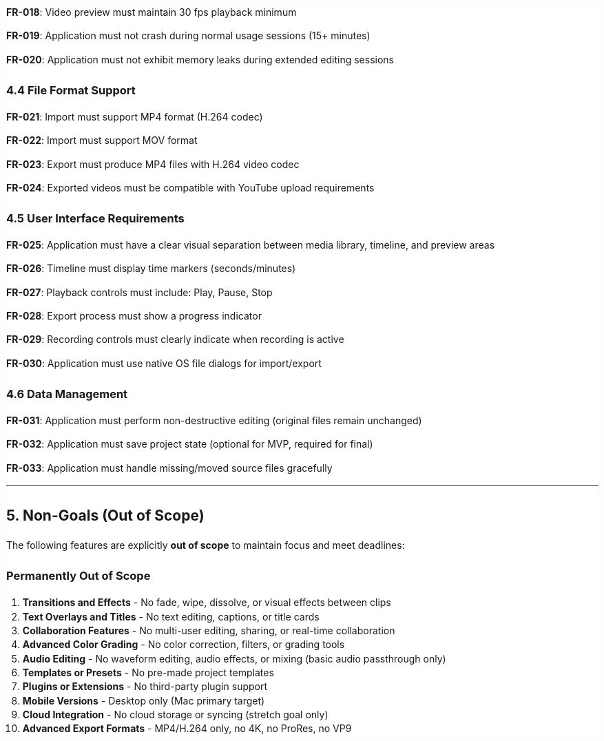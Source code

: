 **FR-018**: Video preview must maintain 30 fps playback minimum

**FR-019**: Application must not crash during normal usage sessions (15+ minutes)

**FR-020**: Application must not exhibit memory leaks during extended editing sessions

### 4.4 File Format Support

**FR-021**: Import must support MP4 format (H.264 codec)

**FR-022**: Import must support MOV format

**FR-023**: Export must produce MP4 files with H.264 video codec

**FR-024**: Exported videos must be compatible with YouTube upload requirements

### 4.5 User Interface Requirements

**FR-025**: Application must have a clear visual separation between media library, timeline, and preview areas

**FR-026**: Timeline must display time markers (seconds/minutes)

**FR-027**: Playback controls must include: Play, Pause, Stop

**FR-028**: Export process must show a progress indicator

**FR-029**: Recording controls must clearly indicate when recording is active

**FR-030**: Application must use native OS file dialogs for import/export

### 4.6 Data Management

**FR-031**: Application must perform non-destructive editing (original files remain unchanged)

**FR-032**: Application must save project state (optional for MVP, required for final)

**FR-033**: Application must handle missing/moved source files gracefully

---

## 5. Non-Goals (Out of Scope)

The following features are explicitly **out of scope** to maintain focus and meet deadlines:

### Permanently Out of Scope
1. **Transitions and Effects** - No fade, wipe, dissolve, or visual effects between clips
2. **Text Overlays and Titles** - No text editing, captions, or title cards
3. **Collaboration Features** - No multi-user editing, sharing, or real-time collaboration
4. **Advanced Color Grading** - No color correction, filters, or grading tools
5. **Audio Editing** - No waveform editing, audio effects, or mixing (basic audio passthrough only)
6. **Templates or Presets** - No pre-made project templates
7. **Plugins or Extensions** - No third-party plugin support
8. **Mobile Versions** - Desktop only (Mac primary target)
9. **Cloud Integration** - No cloud storage or syncing (stretch goal only)
10. **Advanced Export Formats** - MP4/H.264 only, no 4K, no ProRes, no VP9
